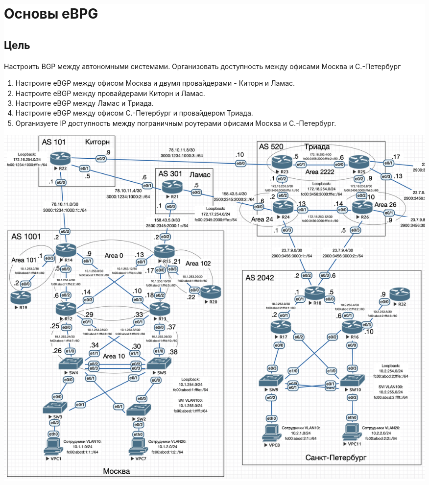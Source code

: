 # Основы eBPG

## Цель

Настроить BGP между автономными системами. Организовать доступность между офисами Москва и С.-Петербург

1. Настроите eBGP между офисом Москва и двумя провайдерами - Киторн и Ламас.
2. Настроите eBGP между провайдерами Киторн и Ламас.
3. Настроите eBGP между Ламас и Триада.
4. Настроите eBGP между офисом С.-Петербург и провайдером Триада.
5. Организуете IP доступность между пограничным роутерами офисами Москва и С.-Петербург.

![hw09-1](./images/hw09-1.png)
